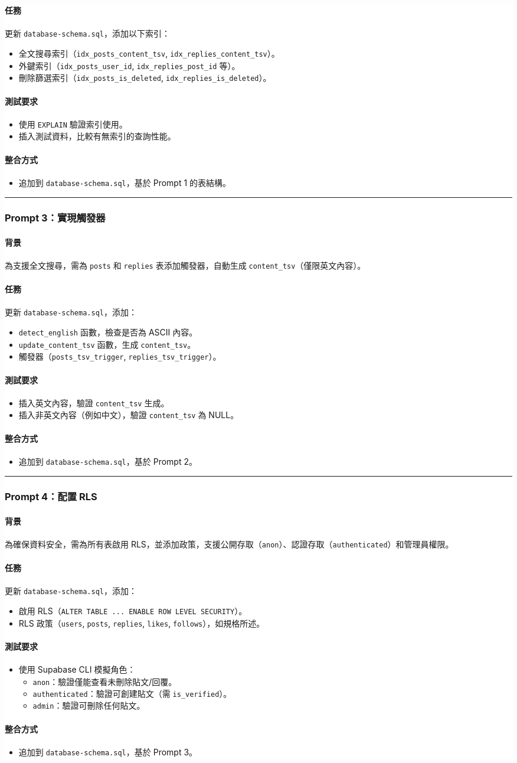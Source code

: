#### 任務
更新 `database-schema.sql`，添加以下索引：
- 全文搜尋索引（`idx_posts_content_tsv`, `idx_replies_content_tsv`）。
- 外鍵索引（`idx_posts_user_id`, `idx_replies_post_id` 等）。
- 刪除篩選索引（`idx_posts_is_deleted`, `idx_replies_is_deleted`）。

#### 測試要求
- 使用 `EXPLAIN` 驗證索引使用。
- 插入測試資料，比較有無索引的查詢性能。

#### 整合方式
- 追加到 `database-schema.sql`，基於 Prompt 1 的表結構。

---

### Prompt 3：實現觸發器
#### 背景
為支援全文搜尋，需為 `posts` 和 `replies` 表添加觸發器，自動生成 `content_tsv`（僅限英文內容）。

#### 任務
更新 `database-schema.sql`，添加：
- `detect_english` 函數，檢查是否為 ASCII 內容。
- `update_content_tsv` 函數，生成 `content_tsv`。
- 觸發器（`posts_tsv_trigger`, `replies_tsv_trigger`）。

#### 測試要求
- 插入英文內容，驗證 `content_tsv` 生成。
- 插入非英文內容（例如中文），驗證 `content_tsv` 為 NULL。

#### 整合方式
- 追加到 `database-schema.sql`，基於 Prompt 2。

---

### Prompt 4：配置 RLS
#### 背景
為確保資料安全，需為所有表啟用 RLS，並添加政策，支援公開存取（`anon`）、認證存取（`authenticated`）和管理員權限。

#### 任務
更新 `database-schema.sql`，添加：
- 啟用 RLS（`ALTER TABLE ... ENABLE ROW LEVEL SECURITY`）。
- RLS 政策（`users`, `posts`, `replies`, `likes`, `follows`），如規格所述。

#### 測試要求
- 使用 Supabase CLI 模擬角色：
  - `anon`：驗證僅能查看未刪除貼文/回覆。
  - `authenticated`：驗證可創建貼文（需 `is_verified`）。
  - `admin`：驗證可刪除任何貼文。

#### 整合方式
- 追加到 `database-schema.sql`，基於 Prompt 3。
